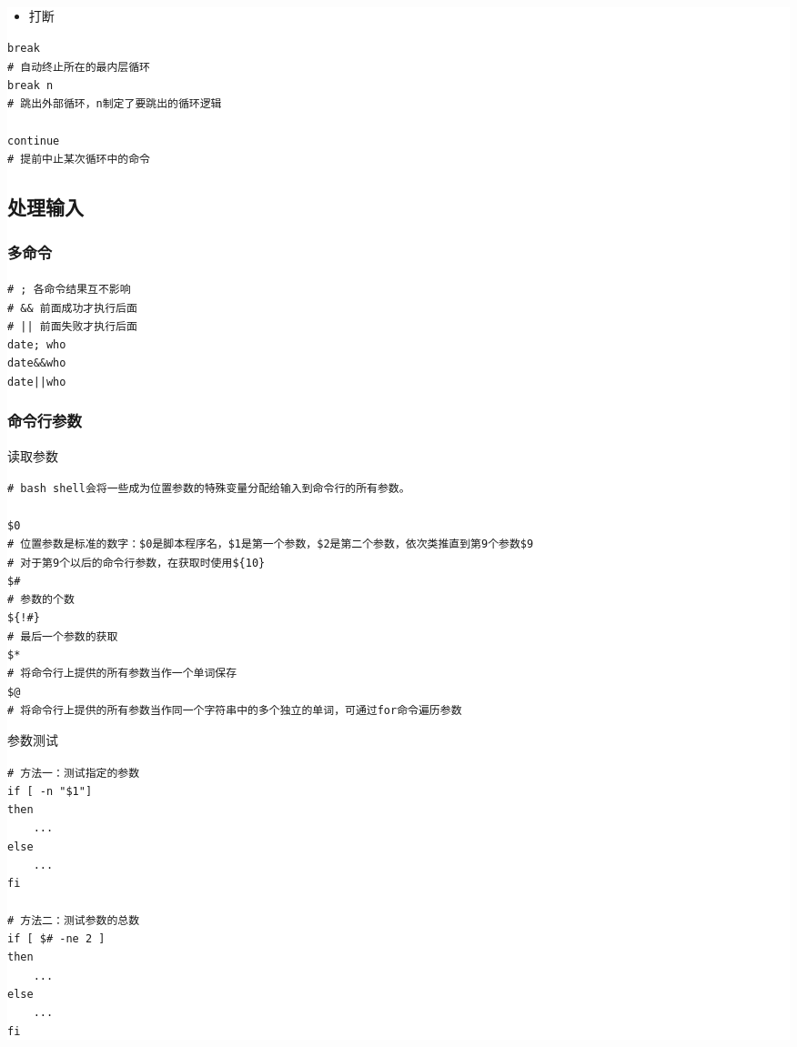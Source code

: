 - 打断

```shell
break
# 自动终止所在的最内层循环
break n
# 跳出外部循环，n制定了要跳出的循环逻辑

continue
# 提前中止某次循环中的命令
```

## 处理输入

### 多命令

```shell
# ; 各命令结果互不影响
# && 前面成功才执行后面
# || 前面失败才执行后面
date; who
date&&who
date||who 
```



### 命令行参数

读取参数

```shell
# bash shell会将一些成为位置参数的特殊变量分配给输入到命令行的所有参数。

$0
# 位置参数是标准的数字：$0是脚本程序名，$1是第一个参数，$2是第二个参数，依次类推直到第9个参数$9
# 对于第9个以后的命令行参数，在获取时使用${10}
$#
# 参数的个数
${!#}
# 最后一个参数的获取
$*
# 将命令行上提供的所有参数当作一个单词保存
$@
# 将命令行上提供的所有参数当作同一个字符串中的多个独立的单词，可通过for命令遍历参数
```

参数测试

```shell
# 方法一：测试指定的参数
if [ -n "$1"]
then
	...
else
	...
fi

# 方法二：测试参数的总数
if [ $# -ne 2 ]
then
	...
else
	...
fi
```
